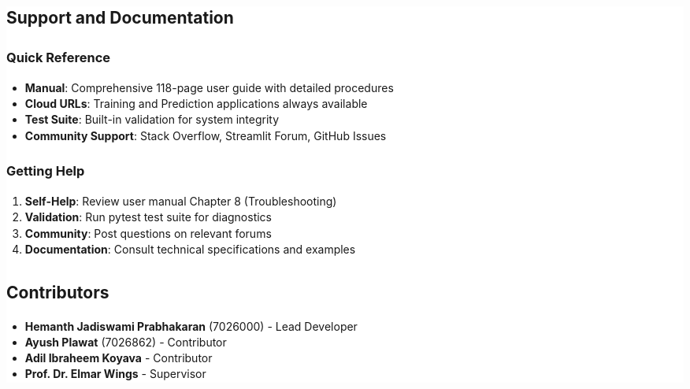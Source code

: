 
## Support and Documentation

### Quick Reference

- **Manual**: Comprehensive 118-page user guide with detailed procedures
- **Cloud URLs**: Training and Prediction applications always available
- **Test Suite**: Built-in validation for system integrity
- **Community Support**: Stack Overflow, Streamlit Forum, GitHub Issues


### Getting Help

1. **Self-Help**: Review user manual Chapter 8 (Troubleshooting)
2. **Validation**: Run pytest test suite for diagnostics
3. **Community**: Post questions on relevant forums
4. **Documentation**: Consult technical specifications and examples


## Contributors

- **Hemanth Jadiswami Prabhakaran** (7026000) - Lead Developer
- **Ayush Plawat** (7026862) - Contributor
- **Adil Ibraheem Koyava** - Contributor
- **Prof. Dr. Elmar Wings** - Supervisor
